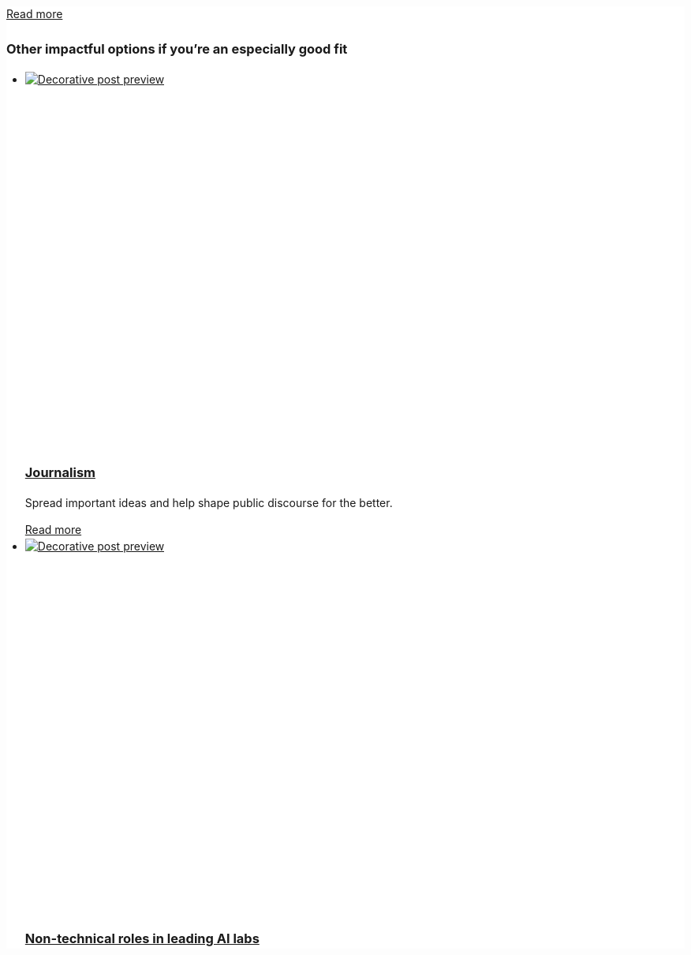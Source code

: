   </div>

  <div class="card__actions">
  <a href="https://80000hours.org/career-reviews/alignment-data-expert/" class="card__action no-visited-styling">Read more</a>
  </div>

  </div>

  </div>


### Other impactful options if you’re an especially good fit

- <div class="card card--horizontal row "><div class="col-sm-4 col--card-image sm:!tw--pr-0">
  <a href="https://80000hours.org/career-reviews/journalism/" class="card__anchor no-visited-styling"><div class="card__image bg-gray-light"> <noscript><img src="https://80000hours.org/wp-content/uploads/2021/12/roman-kraft-_Zua2hyvTBk-unsplash-720x448.jpg" alt="Decorative post preview"                       class="tw--w-full " style=""                      width="720" height="448"></noscript><img src="data:image/svg+xml,%3Csvg%20xmlns=%22http://www.w3.org/2000/svg%22%20viewBox=%220%200%20720%20448%22%3E%3C/svg%3E" data-src="https://80000hours.org/wp-content/uploads/2021/12/roman-kraft-_Zua2hyvTBk-unsplash-720x448.jpg" alt="Decorative post preview" class="tw--w-full" style="" width="720" height="448"/></div></a>

  <a href="https://80000hours.org/career-reviews/journalism/" class="card__anchor no-visited-styling"> </a>

  </div>

  <div class="col-sm-8"><div class="card__title">

  ### <a href="https://80000hours.org/career-reviews/journalism/" class="card__anchor no-visited-styling">Journalism</a>

  </div>

  <div class="card__body">

  Spread important ideas and help shape public discourse for the better.

  </div>

  <div class="card__actions">
  <a href="https://80000hours.org/career-reviews/journalism/" class="card__action no-visited-styling">Read more</a>
  </div>

  </div>

  </div>

- <div class="card card--horizontal row "><div class="col-sm-4 col--card-image sm:!tw--pr-0">
  <a href="https://80000hours.org/career-reviews/non-technical-roles-in-ai-labs/" class="card__anchor no-visited-styling"><div class="card__image bg-gray-light"> <noscript><img src="https://80000hours.org/wp-content/uploads/2021/10/jeong-yejune-6CUYzFIc7W0-unsplash-720x448.jpg" alt="Decorative post preview"                       class="tw--w-full " style=""                      width="720" height="448"></noscript><img src="data:image/svg+xml,%3Csvg%20xmlns=%22http://www.w3.org/2000/svg%22%20viewBox=%220%200%20720%20448%22%3E%3C/svg%3E" data-src="https://80000hours.org/wp-content/uploads/2021/10/jeong-yejune-6CUYzFIc7W0-unsplash-720x448.jpg" alt="Decorative post preview" class="tw--w-full" style="" width="720" height="448"/></div></a>

  <a href="https://80000hours.org/career-reviews/non-technical-roles-in-ai-labs/" class="card__anchor no-visited-styling"> </a>

  </div>

  <div class="col-sm-8"><div class="card__title">

  ### <a href="https://80000hours.org/career-reviews/non-technical-roles-in-ai-labs/" class="card__anchor no-visited-styling">Non-technical roles in leading AI labs</a>
